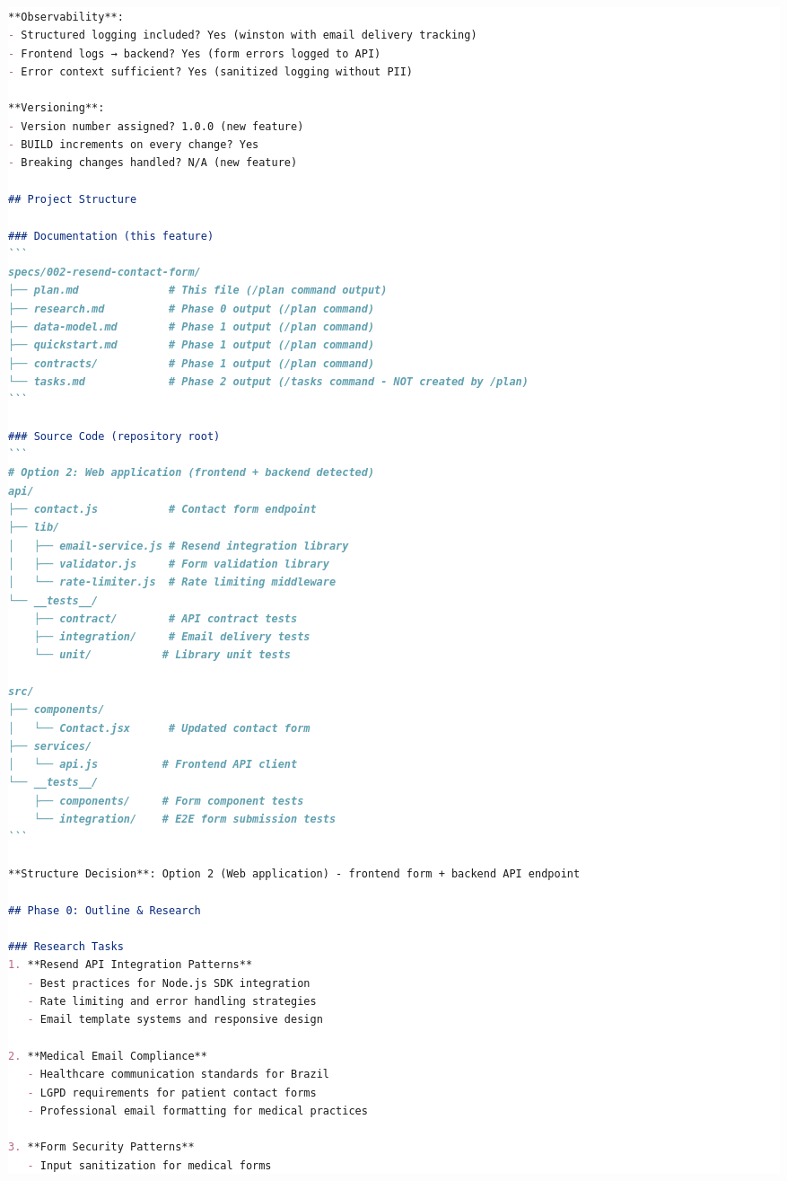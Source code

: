 ````markdown
**Observability**:
- Structured logging included? Yes (winston with email delivery tracking)
- Frontend logs → backend? Yes (form errors logged to API)
- Error context sufficient? Yes (sanitized logging without PII)

**Versioning**:
- Version number assigned? 1.0.0 (new feature)
- BUILD increments on every change? Yes
- Breaking changes handled? N/A (new feature)

## Project Structure

### Documentation (this feature)
```
specs/002-resend-contact-form/
├── plan.md              # This file (/plan command output)
├── research.md          # Phase 0 output (/plan command)
├── data-model.md        # Phase 1 output (/plan command)
├── quickstart.md        # Phase 1 output (/plan command)
├── contracts/           # Phase 1 output (/plan command)
└── tasks.md             # Phase 2 output (/tasks command - NOT created by /plan)
```

### Source Code (repository root)
```
# Option 2: Web application (frontend + backend detected)
api/
├── contact.js           # Contact form endpoint
├── lib/
│   ├── email-service.js # Resend integration library
│   ├── validator.js     # Form validation library
│   └── rate-limiter.js  # Rate limiting middleware
└── __tests__/
    ├── contract/        # API contract tests
    ├── integration/     # Email delivery tests
    └── unit/           # Library unit tests

src/
├── components/
│   └── Contact.jsx      # Updated contact form
├── services/
│   └── api.js          # Frontend API client
└── __tests__/
    ├── components/     # Form component tests
    └── integration/    # E2E form submission tests
```

**Structure Decision**: Option 2 (Web application) - frontend form + backend API endpoint

## Phase 0: Outline & Research

### Research Tasks
1. **Resend API Integration Patterns**
   - Best practices for Node.js SDK integration
   - Rate limiting and error handling strategies
   - Email template systems and responsive design

2. **Medical Email Compliance**
   - Healthcare communication standards for Brazil
   - LGPD requirements for patient contact forms
   - Professional email formatting for medical practices

3. **Form Security Patterns**
   - Input sanitization for medical forms
````